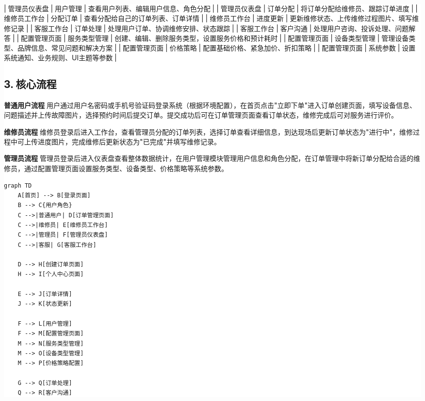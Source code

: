 | 管理员仪表盘 | 用户管理 | 查看用户列表、编辑用户信息、角色分配 |
| 管理员仪表盘 | 订单分配 | 将订单分配给维修员、跟踪订单进度 |
| 维修员工作台 | 分配订单 | 查看分配给自己的订单列表、订单详情 |
| 维修员工作台 | 进度更新 | 更新维修状态、上传维修过程图片、填写维修记录 |
| 客服工作台 | 订单处理 | 处理用户订单、协调维修安排、状态跟踪 |
| 客服工作台 | 客户沟通 | 处理用户咨询、投诉处理、问题解答 |
| 配置管理页面 | 服务类型管理 | 创建、编辑、删除服务类型，设置服务价格和预计耗时 |
| 配置管理页面 | 设备类型管理 | 管理设备类型、品牌信息、常见问题和解决方案 |
| 配置管理页面 | 价格策略 | 配置基础价格、紧急加价、折扣策略 |
| 配置管理页面 | 系统参数 | 设置系统通知、业务规则、UI主题等参数 |

## 3. 核心流程

**普通用户流程**
用户通过用户名密码或手机号验证码登录系统（根据环境配置），在首页点击"立即下单"进入订单创建页面，填写设备信息、问题描述并上传故障图片，选择预约时间后提交订单。提交成功后可在订单管理页面查看订单状态，维修完成后可对服务进行评价。

**维修员流程**
维修员登录后进入工作台，查看管理员分配的订单列表，选择订单查看详细信息，到达现场后更新订单状态为"进行中"，维修过程中可上传进度图片，完成维修后更新状态为"已完成"并填写维修记录。

**管理员流程**
管理员登录后进入仪表盘查看整体数据统计，在用户管理模块管理用户信息和角色分配，在订单管理中将新订单分配给合适的维修员，通过配置管理页面设置服务类型、设备类型、价格策略等系统参数。

```mermaid
graph TD
    A[首页] --> B[登录页面]
    B --> C{用户角色}
    C -->|普通用户| D[订单管理页面]
    C -->|维修员| E[维修员工作台]
    C -->|管理员| F[管理员仪表盘]
    C -->|客服| G[客服工作台]
    
    D --> H[创建订单页面]
    H --> I[个人中心页面]
    
    E --> J[订单详情]
    J --> K[状态更新]
    
    F --> L[用户管理]
    F --> M[配置管理页面]
    M --> N[服务类型管理]
    M --> O[设备类型管理]
    M --> P[价格策略配置]
    
    G --> Q[订单处理]
    Q --> R[客户沟通]
```
